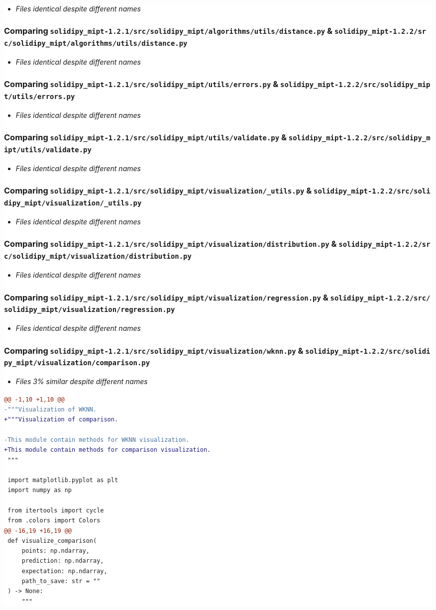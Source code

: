  * *Files identical despite different names*

### Comparing `solidipy_mipt-1.2.1/src/solidipy_mipt/algorithms/utils/distance.py` & `solidipy_mipt-1.2.2/src/solidipy_mipt/algorithms/utils/distance.py`

 * *Files identical despite different names*

### Comparing `solidipy_mipt-1.2.1/src/solidipy_mipt/utils/errors.py` & `solidipy_mipt-1.2.2/src/solidipy_mipt/utils/errors.py`

 * *Files identical despite different names*

### Comparing `solidipy_mipt-1.2.1/src/solidipy_mipt/utils/validate.py` & `solidipy_mipt-1.2.2/src/solidipy_mipt/utils/validate.py`

 * *Files identical despite different names*

### Comparing `solidipy_mipt-1.2.1/src/solidipy_mipt/visualization/_utils.py` & `solidipy_mipt-1.2.2/src/solidipy_mipt/visualization/_utils.py`

 * *Files identical despite different names*

### Comparing `solidipy_mipt-1.2.1/src/solidipy_mipt/visualization/distribution.py` & `solidipy_mipt-1.2.2/src/solidipy_mipt/visualization/distribution.py`

 * *Files identical despite different names*

### Comparing `solidipy_mipt-1.2.1/src/solidipy_mipt/visualization/regression.py` & `solidipy_mipt-1.2.2/src/solidipy_mipt/visualization/regression.py`

 * *Files identical despite different names*

### Comparing `solidipy_mipt-1.2.1/src/solidipy_mipt/visualization/wknn.py` & `solidipy_mipt-1.2.2/src/solidipy_mipt/visualization/comparison.py`

 * *Files 3% similar despite different names*

```diff
@@ -1,10 +1,10 @@
-"""Visualization of WKNN.
+"""Visualization of comparison.
 
-This module contain methods for WKNN visualization.
+This module contain methods for comparison visualization.
 """
 
 import matplotlib.pyplot as plt
 import numpy as np
 
 from itertools import cycle
 from .colors import Colors
@@ -16,19 +16,19 @@
 def visualize_comparison(
     points: np.ndarray,
     prediction: np.ndarray,
     expectation: np.ndarray,
     path_to_save: str = ""
 ) -> None:
     """
```